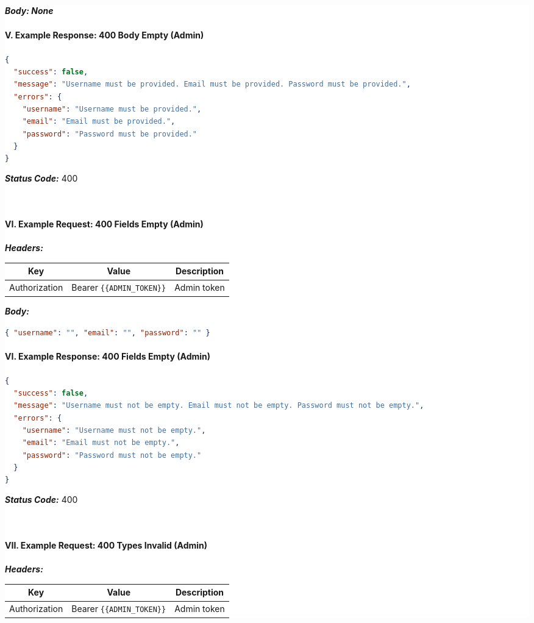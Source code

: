 **_Body: None_**

#### V. Example Response: 400 Body Empty (Admin)

```JSON
{
  "success": false,
  "message": "Username must be provided. Email must be provided. Password must be provided.",
  "errors": {
    "username": "Username must be provided.",
    "email": "Email must be provided.",
    "password": "Password must be provided."
  }
}
```

**_Status Code:_** 400

<br>

#### VI. Example Request: 400 Fields Empty (Admin)

**_Headers:_**

| Key           | Value                    | Description |
| ------------- | ------------------------ | ----------- |
| Authorization | Bearer `{{ADMIN_TOKEN}}` | Admin token |

**_Body:_**

```JSON
{ "username": "", "email": "", "password": "" }
```

#### VI. Example Response: 400 Fields Empty (Admin)

```JSON
{
  "success": false,
  "message": "Username must not be empty. Email must not be empty. Password must not be empty.",
  "errors": {
    "username": "Username must not be empty.",
    "email": "Email must not be empty.",
    "password": "Password must not be empty."
  }
}
```

**_Status Code:_** 400

<br>

#### VII. Example Request: 400 Types Invalid (Admin)

**_Headers:_**

| Key           | Value                    | Description |
| ------------- | ------------------------ | ----------- |
| Authorization | Bearer `{{ADMIN_TOKEN}}` | Admin token |
